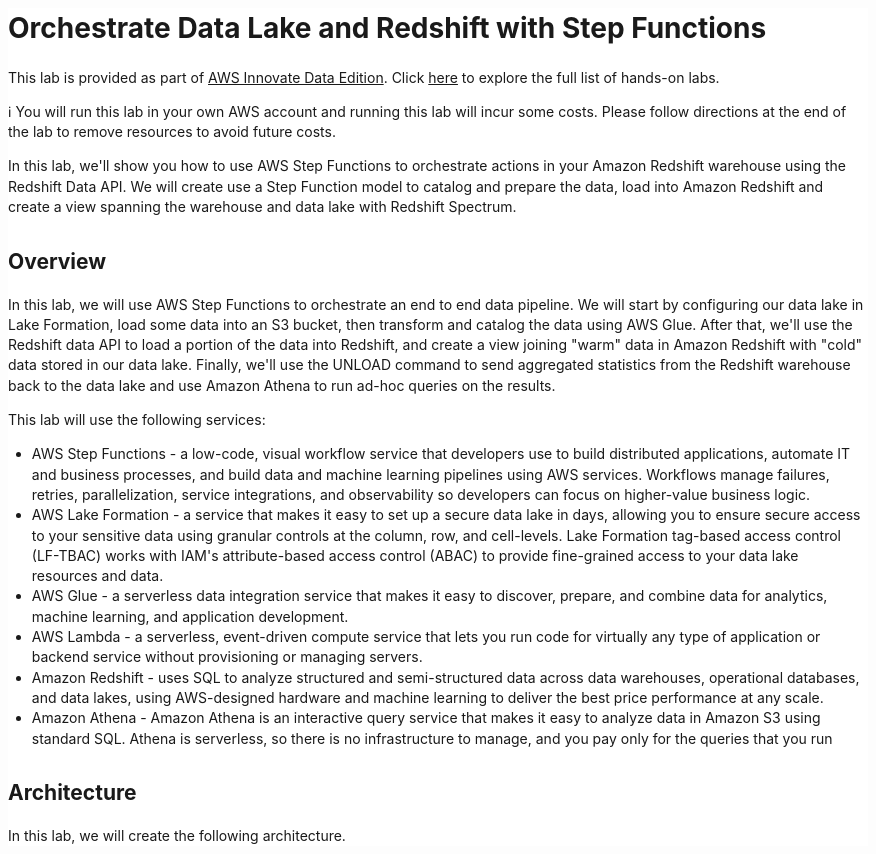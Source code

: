 # Orchestrate Data Lake and Redshift with Step Functions
This lab is provided as part of [AWS Innovate Data Edition](https://aws.amazon.com/events/aws-innovate/data/). Click [here](https://github.com/phonghuule/aws-innovate-data-edition-2022) to explore the full list of hands-on labs.

:information_source: You will run this lab in your own AWS account and running this lab will incur some costs. Please follow directions at the end of the lab to remove resources to avoid future costs.

In this lab, we'll show you how to use AWS Step Functions to orchestrate actions in your Amazon Redshift warehouse using the Redshift Data API.  We will create use a Step Function model to catalog and prepare the data, load into Amazon Redshift and create a view spanning the warehouse and data lake with Redshift Spectrum.

## Overview

In this lab, we will use AWS Step Functions to orchestrate an end to end data pipeline. We will start by configuring our data lake in Lake Formation, load some data into an S3 bucket, then transform and catalog the data using AWS Glue. After that, we'll use the Redshift data API to load a portion of the data into Redshift, and create a view joining "warm" data in Amazon Redshift with "cold" data stored in our data lake. Finally, we'll use the UNLOAD command to send aggregated statistics from the Redshift warehouse back to the data lake and use Amazon Athena to run ad-hoc queries on the results.

This lab will use the following services:
- AWS Step Functions - a low-code, visual workflow service that developers use to build distributed applications, automate IT and business processes, and build data and machine learning pipelines using AWS services. Workflows manage failures, retries, parallelization, service integrations, and observability so developers can focus on higher-value business logic.
- AWS Lake Formation - a service that makes it easy to set up a secure data lake in days, allowing you to ensure secure access to your sensitive data using granular controls at the column, row, and cell-levels. Lake Formation tag-based access control (LF-TBAC) works with IAM's attribute-based access control (ABAC) to provide fine-grained access to your data lake resources and data.
- AWS Glue - a serverless data integration service that makes it easy to discover, prepare, and combine data for analytics, machine learning, and application development. 
- AWS Lambda - a serverless, event-driven compute service that lets you run code for virtually any type of application or backend service without provisioning or managing servers.
- Amazon Redshift - uses SQL to analyze structured and semi-structured data across data warehouses, operational databases, and data lakes, using AWS-designed hardware and machine learning to deliver the best price performance at any scale.
- Amazon Athena - Amazon Athena is an interactive query service that makes it easy to analyze data in Amazon S3 using standard SQL. Athena is serverless, so there is no infrastructure to manage, and you pay only for the queries that you run

## Architecture

In this lab, we will create the following architecture.